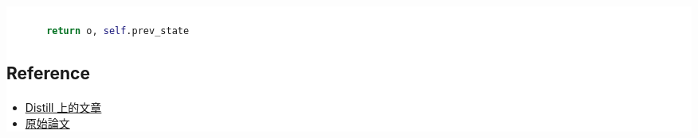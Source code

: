 ```python

       return o, self.prev_state
```

## Reference

* [Distill 上的文章](https://distill.pub/2016/augmented-rnns/)
* [原始論文](https://arxiv.org/abs/1410.5401)

